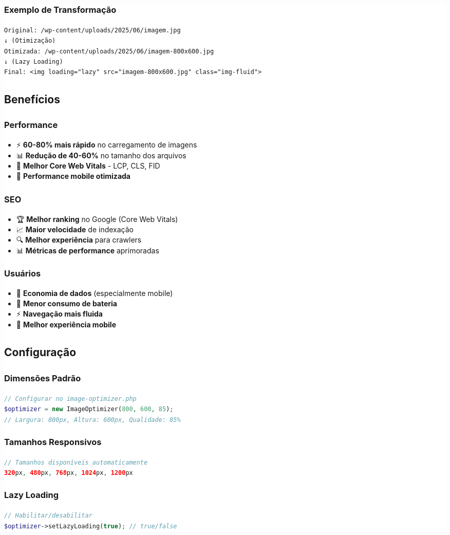 ### Exemplo de Transformação
```
Original: /wp-content/uploads/2025/06/imagem.jpg
↓ (Otimização)
Otimizada: /wp-content/uploads/2025/06/imagem-800x600.jpg
↓ (Lazy Loading)
Final: <img loading="lazy" src="imagem-800x600.jpg" class="img-fluid">
```

## Benefícios

### Performance
- ⚡ **60-80% mais rápido** no carregamento de imagens
- 📊 **Redução de 40-60%** no tamanho dos arquivos
- 🚀 **Melhor Core Web Vitals** - LCP, CLS, FID
- 📱 **Performance mobile otimizada**

### SEO
- 🏆 **Melhor ranking** no Google (Core Web Vitals)
- 📈 **Maior velocidade** de indexação
- 🔍 **Melhor experiência** para crawlers
- 📊 **Métricas de performance** aprimoradas

### Usuários
- 💾 **Economia de dados** (especialmente mobile)
- 🔋 **Menor consumo de bateria**
- ⚡ **Navegação mais fluida**
- 📱 **Melhor experiência mobile**

## Configuração

### Dimensões Padrão
```php
// Configurar no image-optimizer.php
$optimizer = new ImageOptimizer(800, 600, 85);
// Largura: 800px, Altura: 600px, Qualidade: 85%
```

### Tamanhos Responsivos
```php
// Tamanhos disponíveis automaticamente
320px, 480px, 768px, 1024px, 1200px
```

### Lazy Loading
```php
// Habilitar/desabilitar
$optimizer->setLazyLoading(true); // true/false
```
